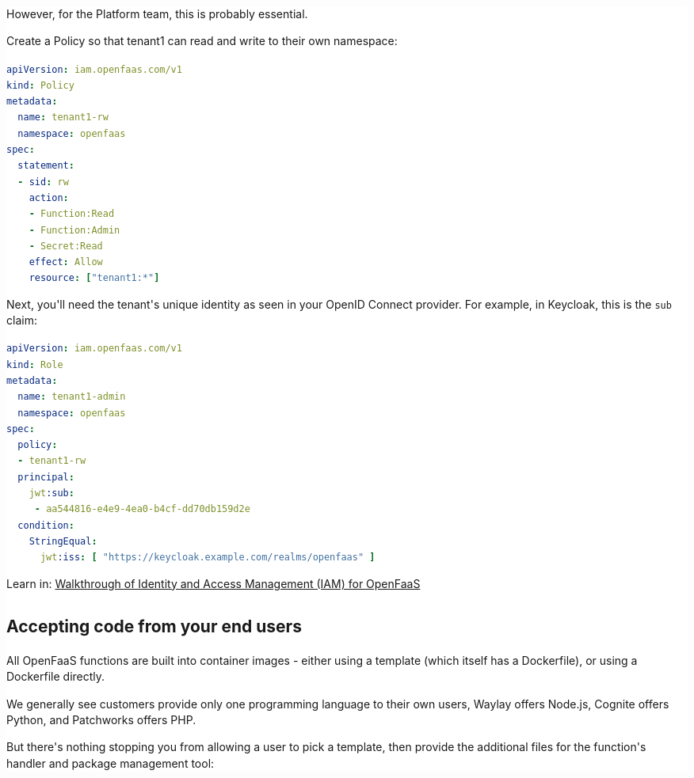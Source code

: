 However, for the Platform team, this is probably essential.

Create a Policy so that tenant1 can read and write to their own namespace:

```yaml
apiVersion: iam.openfaas.com/v1
kind: Policy
metadata:
  name: tenant1-rw
  namespace: openfaas
spec:
  statement:
  - sid: rw
    action:
    - Function:Read
    - Function:Admin
    - Secret:Read
    effect: Allow
    resource: ["tenant1:*"]
```

Next, you'll need the tenant's unique identity as seen in your OpenID Connect provider. For example, in Keycloak, this is the `sub` claim:

```yaml
apiVersion: iam.openfaas.com/v1
kind: Role
metadata:
  name: tenant1-admin
  namespace: openfaas
spec:
  policy:
  - tenant1-rw
  principal:
    jwt:sub:
     - aa544816-e4e9-4ea0-b4cf-dd70db159d2e
  condition:
    StringEqual:
      jwt:iss: [ "https://keycloak.example.com/realms/openfaas" ]
```

Learn in: [Walkthrough of Identity and Access Management (IAM) for OpenFaaS](https://www.openfaas.com/blog/walkthrough-iam-for-openfaas/)

## Accepting code from your end users

All OpenFaaS functions are built into container images - either using a template (which itself has a Dockerfile), or using a Dockerfile directly.

We generally see customers provide only one programming language to their own users, Waylay offers Node.js, Cognite offers Python, and Patchworks offers PHP.

But there's nothing stopping you from allowing a user to pick a template, then provide the additional files for the function's handler and package management tool:
